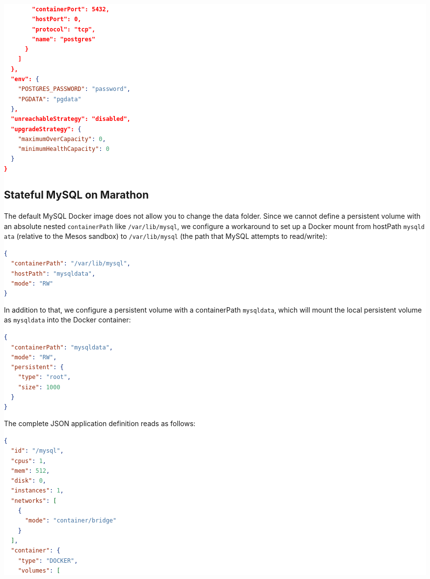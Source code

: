 ```json
        "containerPort": 5432,
        "hostPort": 0,
        "protocol": "tcp",
        "name": "postgres"
      }
    ]
  },
  "env": {
    "POSTGRES_PASSWORD": "password",
    "PGDATA": "pgdata"
  },
  "unreachableStrategy": "disabled",
  "upgradeStrategy": {
    "maximumOverCapacity": 0,
    "minimumHealthCapacity": 0
  }
}
```

<a name="stateful-sql"></a>
## Stateful MySQL on Marathon

The default MySQL Docker image does not allow you to change the data folder. Since we cannot define a persistent volume with an absolute nested `containerPath` like `/var/lib/mysql`, we configure a workaround to set up a Docker mount from hostPath `mysqldata` (relative to the Mesos sandbox) to `/var/lib/mysql` (the path that MySQL attempts to read/write):

```json
{
  "containerPath": "/var/lib/mysql",
  "hostPath": "mysqldata",
  "mode": "RW"
}
```

In addition to that, we configure a persistent volume with a containerPath `mysqldata`, which will mount the local persistent volume as `mysqldata` into the Docker container:

```json
{
  "containerPath": "mysqldata",
  "mode": "RW",
  "persistent": {
    "type": "root",
    "size": 1000
  }
}
```

The complete JSON application definition reads as follows:

```json
{
  "id": "/mysql",
  "cpus": 1,
  "mem": 512,
  "disk": 0,
  "instances": 1,
  "networks": [ 
    {
      "mode": "container/bridge" 
    }
  ],
  "container": {
    "type": "DOCKER",
    "volumes": [
```
